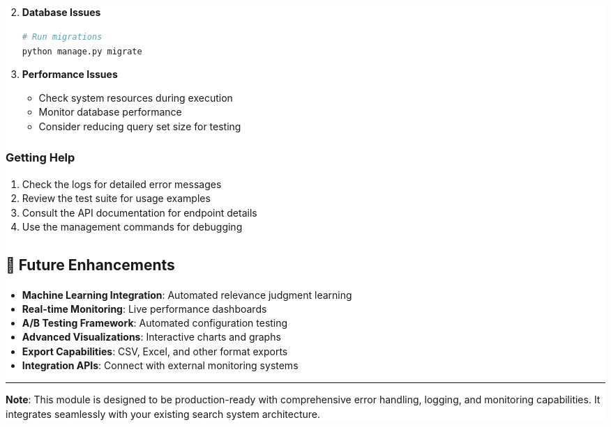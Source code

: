 2. **Database Issues**
   ```bash
   # Run migrations
   python manage.py migrate
   ```

3. **Performance Issues**
   - Check system resources during execution
   - Monitor database performance
   - Consider reducing query set size for testing

### Getting Help

1. Check the logs for detailed error messages
2. Review the test suite for usage examples
3. Consult the API documentation for endpoint details
4. Use the management commands for debugging

## 🔮 Future Enhancements

- **Machine Learning Integration**: Automated relevance judgment learning
- **Real-time Monitoring**: Live performance dashboards
- **A/B Testing Framework**: Automated configuration testing
- **Advanced Visualizations**: Interactive charts and graphs
- **Export Capabilities**: CSV, Excel, and other format exports
- **Integration APIs**: Connect with external monitoring systems

---

**Note**: This module is designed to be production-ready with comprehensive error handling, logging, and monitoring capabilities. It integrates seamlessly with your existing search system architecture.

